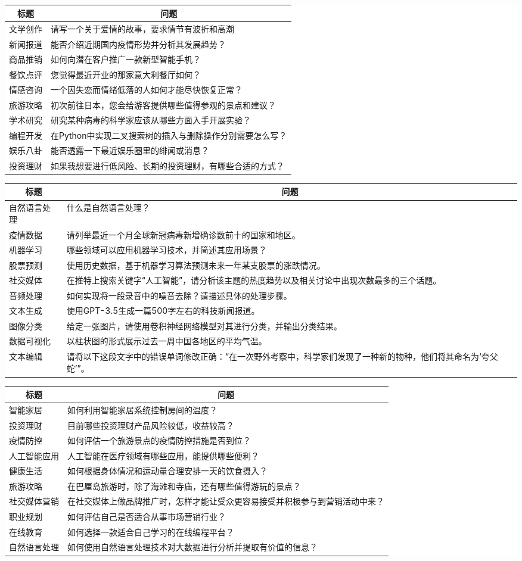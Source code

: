 | 标题                   | 问题                                                         |
| ----------------------| -------------------------------------------------------------|
| 文学创作                | 请写一个关于爱情的故事，要求情节有波折和高潮                 |
| 新闻报道                | 能否介绍近期国内疫情形势并分析其发展趋势？                    |
| 商品推销                | 如何向潜在客户推广一款新型智能手机？                          |
| 餐饮点评                | 您觉得最近开业的那家意大利餐厅如何？                        |
| 情感咨询                | 一个因失恋而情绪低落的人如何才能尽快恢复正常？              |
| 旅游攻略                | 初次前往日本，您会给游客提供哪些值得参观的景点和建议？      |
| 学术研究                | 研究某种病毒的科学家应该从哪些方面入手开展实验？              |
| 编程开发                | 在Python中实现二叉搜索树的插入与删除操作分别需要怎么写？   |
| 娱乐八卦                | 能否透露一下最近娱乐圈里的绯闻或消息？                      |
| 投资理财                | 如果我想要进行低风险、长期的投资理财，有哪些合适的方式？  |

|标题|问题|
|---|---|
|自然语言处理|什么是自然语言处理？|
|疫情数据|请列举最近一个月全球新冠病毒新增确诊数前十的国家和地区。|
|机器学习|哪些领域可以应用机器学习技术，并简述其应用场景？|
|股票预测|使用历史数据，基于机器学习算法预测未来一年某支股票的涨跌情况。|
|社交媒体|在推特上搜索关键字“人工智能”，请分析该主题的热度趋势以及相关讨论中出现次数最多的三个话题。|
|音频处理|如何实现将一段录音中的噪音去除？请描述具体的处理步骤。|
|文本生成|使用GPT-3.5生成一篇500字左右的科技新闻报道。|
|图像分类|给定一张图片，请使用卷积神经网络模型对其进行分类，并输出分类结果。|
|数据可视化|以柱状图的形式展示过去一周中国各地区的平均气温。|
|文本编辑|请将以下这段文字中的错误单词修改正确：“在一次野外考察中，科学家们发现了一种新的物种，他们将其命名为‘夸父蛇’”。|

| 标题                                    | 问题                                                                                                             |
| --------------------------------------- | ---------------------------------------------------------------------------------------------------------------- |
| 智能家居                                | 如何利用智能家居系统控制房间的温度？                                                                             |
| 投资理财                                | 目前哪些投资理财产品风险较低，收益较高？                                                                       |
| 疫情防控                                | 如何评估一个旅游景点的疫情防控措施是否到位？                                                                     |
| 人工智能应用                            | 人工智能在医疗领域有哪些应用，能提供哪些便利？                                                                   |
| 健康生活                                | 如何根据身体情况和运动量合理安排一天的饮食摄入？                                                                 |
| 旅游攻略                                | 在巴厘岛旅游时，除了海滩和寺庙，还有哪些值得游玩的景点？                                                         |
| 社交媒体营销                            | 在社交媒体上做品牌推广时，怎样才能让受众更容易接受并积极参与到营销活动中来？                                 |
| 职业规划                                | 如何评估自己是否适合从事市场营销行业？                                                                           |
| 在线教育                                | 如何选择一款适合自己学习的在线编程平台？                                                                         |
| 自然语言处理                            | 如何使用自然语言处理技术对大数据进行分析并提取有价值的信息？                                                   |
